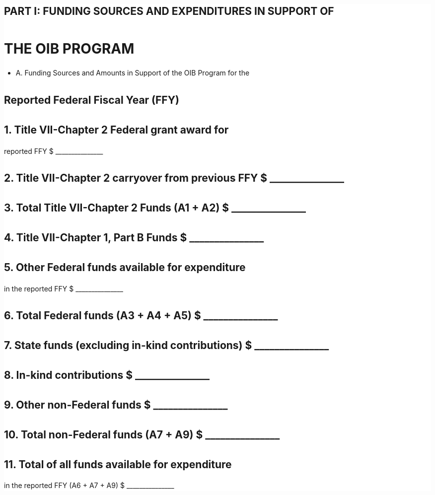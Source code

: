 





## PART  I: FUNDING  SOURCES   AND EXPENDITURES   IN  SUPPORT  OF
# THE  OIB PROGRAM


- A. Funding Sources and Amounts in Support of the OIB Program for the
## Reported Federal Fiscal Year (FFY)

## 1. Title VII-Chapter 2 Federal grant award for
reported FFY                                $ _______________

## 2. Title VII-Chapter 2 carryover from previous FFY $ _______________

## 3. Total Title VII-Chapter 2 Funds (A1 + A2)   $ _______________
## 4. Title VII-Chapter 1, Part B Funds           $ _______________

## 5. Other Federal funds available for expenditure
in the reported FFY                         $ _______________

## 6. Total Federal funds (A3 + A4 + A5)          $ _______________

## 7. State funds (excluding in-kind contributions) $ _______________

## 8. In-kind contributions                       $ _______________

## 9. Other non-Federal funds                     $ _______________

## 10. Total non-Federal funds (A7 + A9)          $ _______________

## 11. Total of all funds available for expenditure
in the reported FFY (A6 + A7 + A9)             $ _______________

